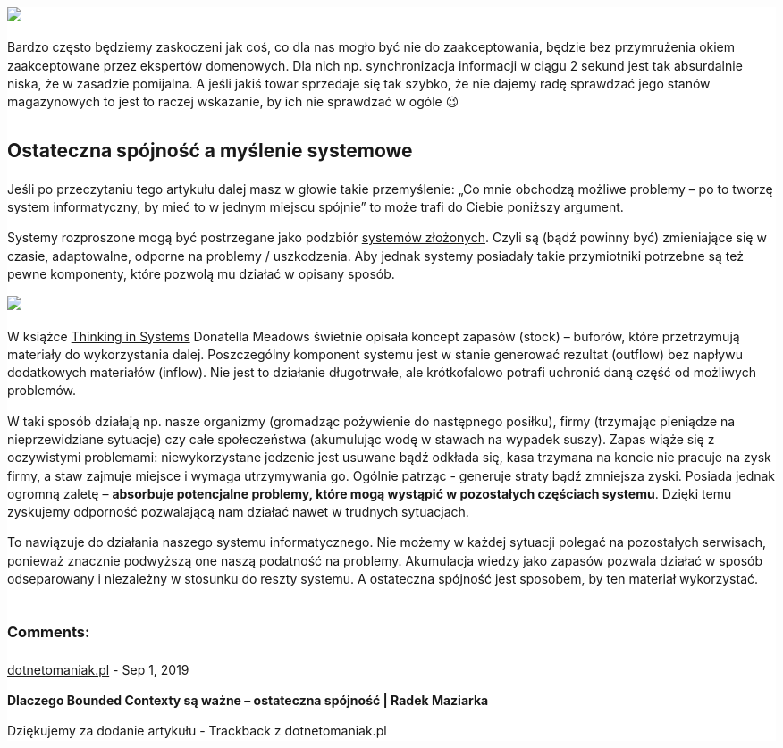 [![](/images/2019/09/bc4.png)](/images/2019/09/bc4.png)

Bardzo często będziemy zaskoczeni jak coś, co dla nas mogło być nie do zaakceptowania, będzie bez przymrużenia okiem zaakceptowane przez ekspertów domenowych. Dla nich np. synchronizacja informacji w ciągu 2 sekund jest tak absurdalnie niska, że w zasadzie pomijalna. A jeśli jakiś towar sprzedaje się tak szybko, że nie dajemy radę sprawdzać jego stanów magazynowych to jest to raczej wskazanie, by ich nie sprawdzać w ogóle 😉

## Ostateczna spójność a myślenie systemowe

Jeśli po przeczytaniu tego artykułu dalej masz w głowie takie przemyślenie: „Co mnie obchodzą możliwe problemy – po to tworzę system informatyczny, by mieć to w jednym miejscu spójnie” to może trafi do Ciebie poniższy argument.

Systemy rozproszone mogą być postrzegane jako podzbiór [systemów złożonych](https://pl.wikipedia.org/wiki/System_z%C5%82o%C5%BCony). Czyli są (bądź powinny być) zmieniające się w czasie, adaptowalne, odporne na problemy / uszkodzenia. Aby jednak systemy posiadały takie przymiotniki potrzebne są też pewne komponenty, które pozwolą mu działać w opisany sposób.

[![](/images/2019/09/bc5.png)](/images/2019/09/bc5.png)

W książce [Thinking in Systems](https://www.goodreads.com/book/show/3828902-thinking-in-systems) Donatella Meadows świetnie opisała koncept zapasów (stock) – buforów, które przetrzymują materiały do wykorzystania dalej. Poszczególny komponent systemu jest w stanie generować rezultat (outflow) bez napływu dodatkowych materiałów (inflow). Nie jest to działanie długotrwałe, ale krótkofalowo potrafi uchronić daną część od możliwych problemów.

W taki sposób działają np. nasze organizmy (gromadząc pożywienie do następnego posiłku), firmy (trzymając pieniądze na nieprzewidziane sytuacje) czy całe społeczeństwa (akumulując wodę w stawach na wypadek suszy). Zapas wiąże się z oczywistymi problemami: niewykorzystane jedzenie jest usuwane bądź odkłada się, kasa trzymana na koncie nie pracuje na zysk firmy, a staw zajmuje miejsce i wymaga utrzymywania go. Ogólnie patrząc - generuje straty bądź zmniejsza zyski. Posiada jednak ogromną zaletę – **absorbuje potencjalne problemy, które mogą wystąpić w pozostałych częściach systemu**. Dzięki temu zyskujemy odporność pozwalającą nam działać nawet w trudnych sytuacjach.

To nawiązuje do działania naszego systemu informatycznego. Nie możemy w każdej sytuacji polegać na pozostałych serwisach, ponieważ znacznie podwyższą one naszą podatność na problemy. Akumulacja wiedzy jako zapasów pozwala działać w sposób odseparowany i niezależny w stosunku do reszty systemu. A ostateczna spójność jest sposobem, by ten materiał wykorzystać.

---
### Comments:
#### 
[dotnetomaniak.pl](https://dotnetomaniak.pl/Dlaczego-Bounded-Contexty-sa-wazne-ostateczna-spojnosc-Radek-Maziarka "") - <time datetime="2019-09-30 11:44:28">Sep 1, 2019</time>

**Dlaczego Bounded Contexty są ważne – ostateczna spójność | Radek Maziarka**

Dziękujemy za dodanie artykułu - Trackback z dotnetomaniak.pl
